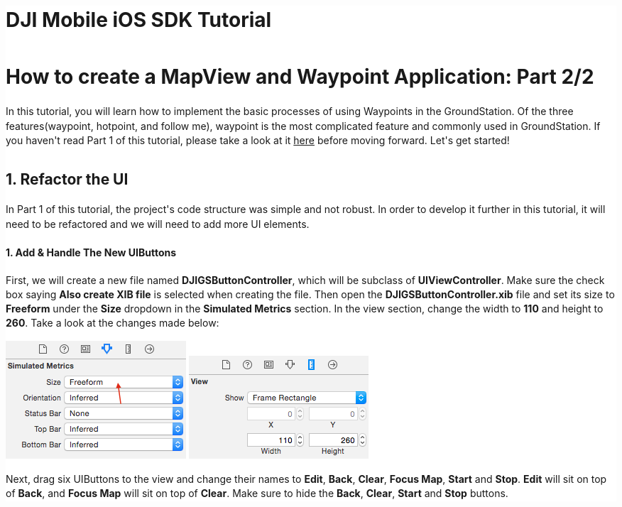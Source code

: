 # DJI Mobile iOS SDK Tutorial


# How to create a MapView and Waypoint Application: Part 2/2
In this tutorial, you will learn how to implement the basic processes of using Waypoints in the GroundStation. Of the three features(waypoint, hotpoint, and follow me), waypoint is the most complicated feature and commonly used in GroundStation. If you haven't read Part 1 of this tutorial, please take a look at it [here](http://gitlab.djicorp.com/SDKDemo/GSDemo-Part1/blob/master/Tutorial/GSDemo-Part1_en.md) before moving forward. Let's get started!

## 1. Refactor the UI
In Part 1 of this tutorial, the project's code structure was simple and not robust. In order to develop it further in this tutorial, it will need to be refactored and we will need to add more UI elements. 
#### **1**. Add & Handle The New UIButtons
First, we will create a new file named **DJIGSButtonController**, which will be subclass of **UIViewController**. Make sure the check box saying **Also create XIB file** is selected when creating the file. Then open the **DJIGSButtonController.xib** file and set its size to **Freeform** under the **Size** dropdown in the **Simulated Metrics** section. In the view section, change the width to **110** and height to **260**. Take a look at the changes made below:

![freeform](../../images/freeform.png)
![changeSize](../../images/changeSize.png)

Next, drag six UIButtons to the view and change their names to **Edit**, **Back**, **Clear**, **Focus Map**, **Start** and **Stop**. **Edit** will sit on top of **Back**, and **Focus Map** will sit on top of **Clear**. Make sure to hide the **Back**, **Clear**, **Start** and **Stop** buttons.
